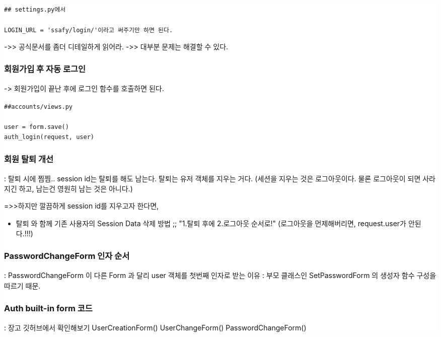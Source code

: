 ```
## settings.py에서

LOGIN_URL = 'ssafy/login/'이라고 써주기만 하면 된다. 

```
->> 공식문서를 좀더 디테일하게 읽어라.
->> 대부분 문제는 해결할 수 있다.


### 회원가입 후 자동 로그인
-> 회원가입이 끝난 후에 로그인 함수를 호출하면 된다.

```
##accounts/views.py

user = form.save()
auth_login(request, user)

```


### 회원 탈퇴 개선
: 탈퇴 시에 찜찜.. session id는 탈퇴를 해도 남는다.
탈퇴는 유저 객체를 지우는 거다.
(세션을 지우는 것은 로그아웃이다.
물론 로그아웃이 되면 사라지긴 하고, 남는건 영원히 남는 것은 아니다.)

=>>하지만 깔끔하게 session id를 지우고자 한다면, 

- 탈퇴 와 함께 기존 사용자의 Session Data 삭제 방법
  ;; "1.탈퇴 후에 2.로그아웃 순서로!"
  (로그아웃을 먼제해버리면, request.user가 안된다.!!!)

### PasswordChangeForm 인자 순서
: PasswordChangeForm 이 다른 Form 과 달리 user 객체를 첫번째 인자로 받는 이유
: 부모 클래스인 SetPasswordForm 의 생성자 함수 구성을 따르기 때문.

### Auth built-in form 코드
: 장고 깃허브에서 확인해보기
UserCreationForm()
UserChangeForm()
PasswordChangeForm()

